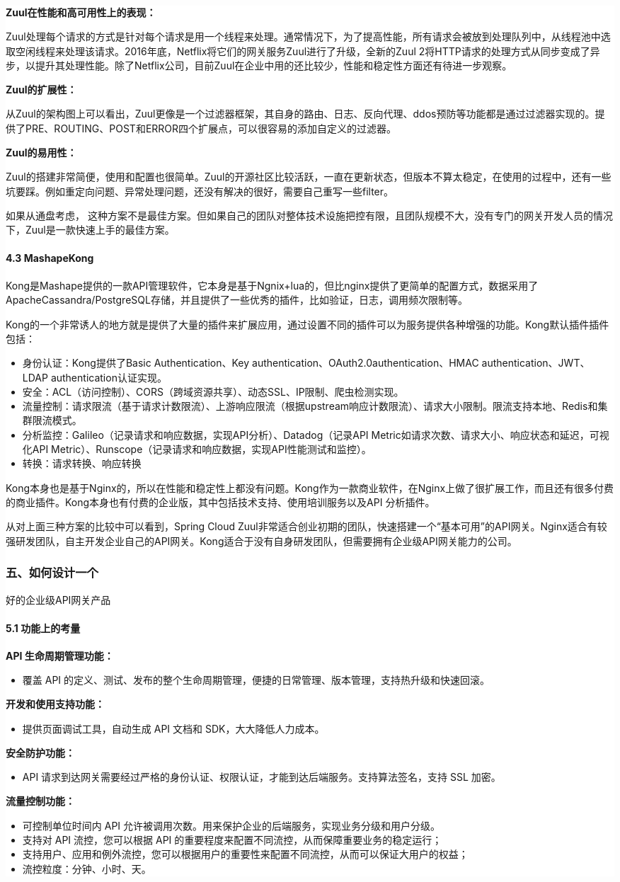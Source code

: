 **Zuul在性能和高可用性上的表现：**

Zuul处理每个请求的方式是针对每个请求是用一个线程来处理。通常情况下，为了提高性能，所有请求会被放到处理队列中，从线程池中选取空闲线程来处理该请求。2016年底，Netflix将它们的网关服务Zuul进行了升级，全新的Zuul 2将HTTP请求的处理方式从同步变成了异步，以提升其处理性能。除了Netflix公司，目前Zuul在企业中用的还比较少，性能和稳定性方面还有待进一步观察。

**Zuul的扩展性：**

从Zuul的架构图上可以看出，Zuul更像是一个过滤器框架，其自身的路由、日志、反向代理、ddos预防等功能都是通过过滤器实现的。提供了PRE、ROUTING、POST和ERROR四个扩展点，可以很容易的添加自定义的过滤器。  

**Zuul的易用性：**

Zuul的搭建非常简便，使用和配置也很简单。Zuul的开源社区比较活跃，一直在更新状态，但版本不算太稳定，在使用的过程中，还有一些坑要踩。例如重定向问题、异常处理问题，还没有解决的很好，需要自己重写一些filter。

如果从通盘考虑， 这种方案不是最佳方案。但如果自己的团队对整体技术设施把控有限，且团队规模不大，没有专门的网关开发人员的情况下，Zuul是一款快速上手的最佳方案。

#### 4.3  MashapeKong


Kong是Mashape提供的一款API管理软件，它本身是基于Ngnix+lua的，但比nginx提供了更简单的配置方式，数据采用了 ApacheCassandra/PostgreSQL存储，并且提供了一些优秀的插件，比如验证，日志，调用频次限制等。

Kong的一个非常诱人的地方就是提供了大量的插件来扩展应用，通过设置不同的插件可以为服务提供各种增强的功能。Kong默认插件插件包括：

- 身份认证：Kong提供了Basic Authentication、Key authentication、OAuth2.0authentication、HMAC authentication、JWT、LDAP authentication认证实现。
- 安全：ACL（访问控制）、CORS（跨域资源共享）、动态SSL、IP限制、爬虫检测实现。
- 流量控制：请求限流（基于请求计数限流）、上游响应限流（根据upstream响应计数限流）、请求大小限制。限流支持本地、Redis和集群限流模式。
- 分析监控：Galileo（记录请求和响应数据，实现API分析）、Datadog（记录API Metric如请求次数、请求大小、响应状态和延迟，可视化API Metric）、Runscope（记录请求和响应数据，实现API性能测试和监控）。
- 转换：请求转换、响应转换

Kong本身也是基于Nginx的，所以在性能和稳定性上都没有问题。Kong作为一款商业软件，在Nginx上做了很扩展工作，而且还有很多付费的商业插件。Kong本身也有付费的企业版，其中包括技术支持、使用培训服务以及API 分析插件。

从对上面三种方案的比较中可以看到，Spring Cloud Zuul非常适合创业初期的团队，快速搭建一个“基本可用”的API网关。Nginx适合有较强研发团队，自主开发企业自己的API网关。Kong适合于没有自身研发团队，但需要拥有企业级API网关能力的公司。

### 五、如何设计一个

好的企业级API网关产品

#### 5.1  功能上的考量

**API 生命周期管理功能：**

- 覆盖 API 的定义、测试、发布的整个生命周期管理，便捷的日常管理、版本管理，支持热升级和快速回滚。

**开发和使用支持功能：**

- 提供页面调试工具，自动生成 API 文档和 SDK，大大降低人力成本。

**安全防护功能：**

- API 请求到达网关需要经过严格的身份认证、权限认证，才能到达后端服务。支持算法签名，支持 SSL 加密。

**流量控制功能：**

- 可控制单位时间内 API 允许被调用次数。用来保护企业的后端服务，实现业务分级和用户分级。
- 支持对 API 流控，您可以根据 API 的重要程度来配置不同流控，从而保障重要业务的稳定运行；
- 支持用户、应用和例外流控，您可以根据用户的重要性来配置不同流控，从而可以保证大用户的权益；
- 流控粒度：分钟、小时、天。

